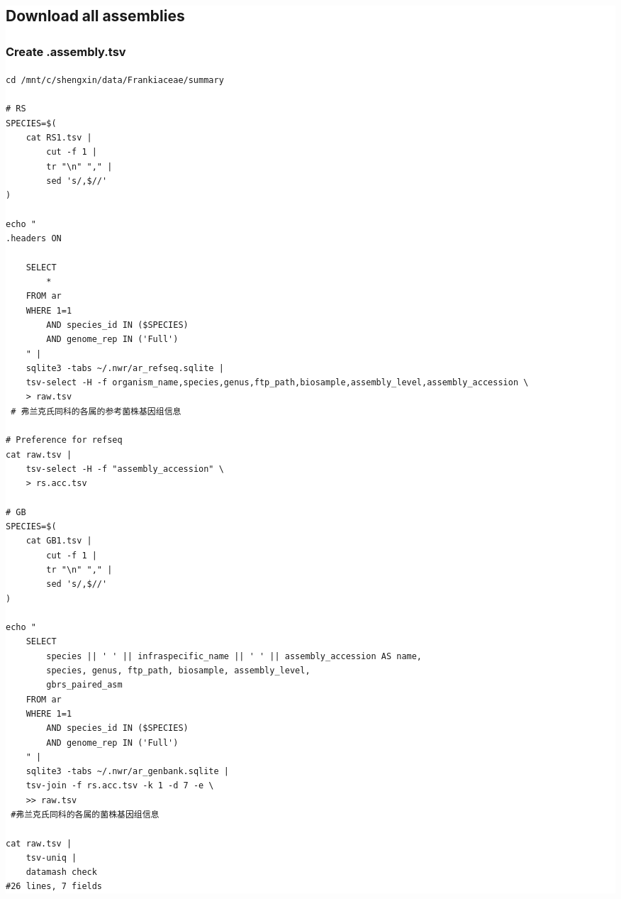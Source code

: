 ## Download all assemblies

### Create .assembly.tsv

```shell
cd /mnt/c/shengxin/data/Frankiaceae/summary

# RS
SPECIES=$(
    cat RS1.tsv |
        cut -f 1 |
        tr "\n" "," |
        sed 's/,$//'
)

echo "
.headers ON

    SELECT
        *
    FROM ar
    WHERE 1=1
        AND species_id IN ($SPECIES)
        AND genome_rep IN ('Full')
    " |
    sqlite3 -tabs ~/.nwr/ar_refseq.sqlite |
    tsv-select -H -f organism_name,species,genus,ftp_path,biosample,assembly_level,assembly_accession \
    > raw.tsv
 # 弗兰克氏同科的各属的参考菌株基因组信息

# Preference for refseq
cat raw.tsv |
    tsv-select -H -f "assembly_accession" \
    > rs.acc.tsv

# GB
SPECIES=$(
    cat GB1.tsv |
        cut -f 1 |
        tr "\n" "," |
        sed 's/,$//'
)

echo "
    SELECT
        species || ' ' || infraspecific_name || ' ' || assembly_accession AS name,
        species, genus, ftp_path, biosample, assembly_level,
        gbrs_paired_asm
    FROM ar
    WHERE 1=1
        AND species_id IN ($SPECIES)
        AND genome_rep IN ('Full')
    " |
    sqlite3 -tabs ~/.nwr/ar_genbank.sqlite |
    tsv-join -f rs.acc.tsv -k 1 -d 7 -e \
    >> raw.tsv
 #弗兰克氏同科的各属的菌株基因组信息

cat raw.tsv |
    tsv-uniq |
    datamash check
#26 lines, 7 fields
```